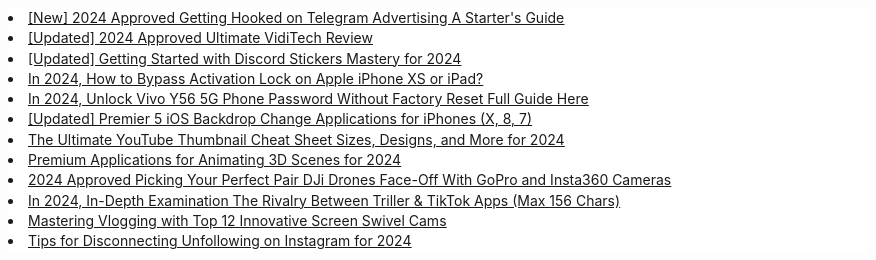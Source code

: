 <li><a href="https://article-posts.techidaily.com/new-2024-approved-getting-hooked-on-telegram-advertising-a-starters-guide/"><u>[New] 2024 Approved  Getting Hooked on Telegram Advertising  A Starter's Guide</u></a></li>
<li><a href="https://article-posts.techidaily.com/updated-2024-approved-ultimate-viditech-review/"><u>[Updated] 2024 Approved  Ultimate VidiTech Review</u></a></li>
<li><a href="https://discord-videos.techidaily.com/updated-getting-started-with-discord-stickers-mastery-for-2024/"><u>[Updated] Getting Started with Discord Stickers Mastery for 2024</u></a></li>
<li><a href="https://activate-lock.techidaily.com/in-2024-how-to-bypass-activation-lock-on-apple-iphone-xs-or-ipad-by-drfone-ios/"><u>In 2024, How to Bypass Activation Lock on Apple iPhone XS or iPad?</u></a></li>
<li><a href="https://android-unlock.techidaily.com/in-2024-unlock-vivo-y56-5g-phone-password-without-factory-reset-full-guide-here-by-drfone-android/"><u>In 2024, Unlock Vivo Y56 5G Phone Password Without Factory Reset Full Guide Here</u></a></li>
<li><a href="https://extra-approaches.techidaily.com/updated-premier-5-ios-backdrop-change-applications-for-iphones-x-8-7/"><u>[Updated] Premier 5 iOS Backdrop Change Applications for iPhones (X, 8, 7)</u></a></li>
<li><a href="https://video-ai-editor.techidaily.com/the-ultimate-youtube-thumbnail-cheat-sheet-sizes-designs-and-more-for-2024/"><u>The Ultimate YouTube Thumbnail Cheat Sheet Sizes, Designs, and More for 2024</u></a></li>
<li><a href="https://extra-guidance.techidaily.com/premium-applications-for-animating-3d-scenes-for-2024/"><u>Premium Applications for Animating 3D Scenes for 2024</u></a></li>
<li><a href="https://extra-guidance.techidaily.com/2024-approved-picking-your-perfect-pair-dji-drones-face-off-with-gopro-and-insta360-cameras/"><u>2024 Approved  Picking Your Perfect Pair  DJi Drones Face-Off With GoPro and Insta360 Cameras</u></a></li>
<li><a href="https://tiktok-clips.techidaily.com/in-2024-in-depth-examination-the-rivalry-between-triller-and-tiktok-apps-max-156-chars/"><u>In 2024, In-Depth Examination  The Rivalry Between Triller & TikTok Apps (Max 156 Chars)</u></a></li>
<li><a href="https://youtube-video-recordings.techidaily.com/mastering-vlogging-with-top-12-innovative-screen-swivel-cams/"><u>Mastering Vlogging with Top 12 Innovative Screen Swivel Cams</u></a></li>
<li><a href="https://instagram-videos.techidaily.com/tips-for-disconnecting-unfollowing-on-instagram-for-2024/"><u>Tips for Disconnecting  Unfollowing on Instagram for 2024</u></a></li>
</ul></div>
